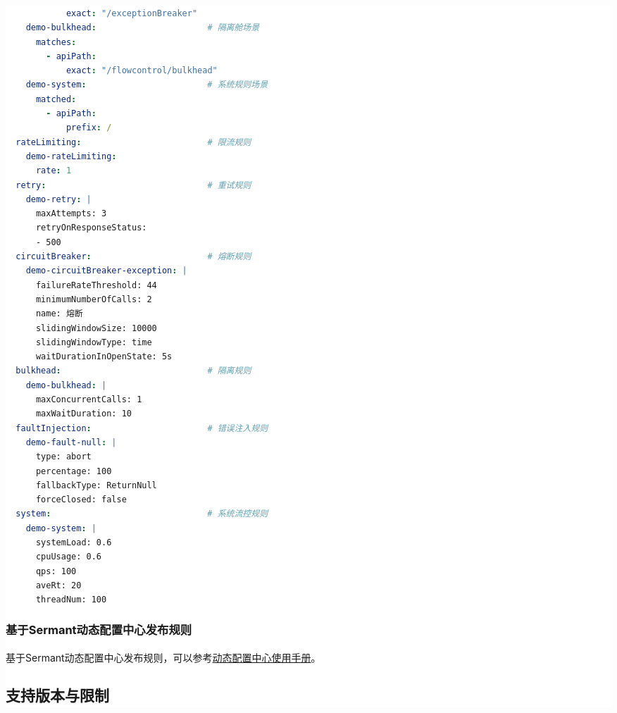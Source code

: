 ```yaml
            exact: "/exceptionBreaker"
    demo-bulkhead:                      # 隔离舱场景
      matches:
        - apiPath:
            exact: "/flowcontrol/bulkhead"
    demo-system:                        # 系统规则场景
      matched:
        - apiPath:
            prefix: /
  rateLimiting:                         # 限流规则
    demo-rateLimiting:
      rate: 1
  retry:                                # 重试规则
    demo-retry: |
      maxAttempts: 3
      retryOnResponseStatus:
      - 500
  circuitBreaker:                       # 熔断规则
    demo-circuitBreaker-exception: |
      failureRateThreshold: 44
      minimumNumberOfCalls: 2
      name: 熔断
      slidingWindowSize: 10000
      slidingWindowType: time
      waitDurationInOpenState: 5s
  bulkhead:                             # 隔离规则
    demo-bulkhead: |
      maxConcurrentCalls: 1
      maxWaitDuration: 10
  faultInjection:                       # 错误注入规则
    demo-fault-null: |
      type: abort
      percentage: 100
      fallbackType: ReturnNull
      forceClosed: false
  system:                               # 系统流控规则
    demo-system: |
      systemLoad: 0.6
      cpuUsage: 0.6
      qps: 100
      aveRt: 20
      threadNum: 100
```

### 基于Sermant动态配置中心发布规则

基于Sermant动态配置中心发布规则，可以参考[动态配置中心使用手册](../user-guide/configuration-center.md)。

## 支持版本与限制
